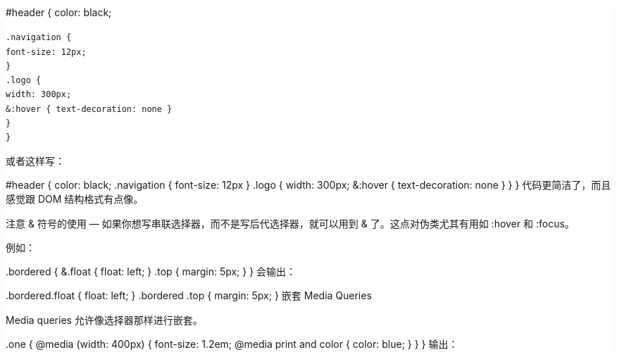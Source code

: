 #header {
    color: black;

    .navigation {
    font-size: 12px;
    }
    .logo {
    width: 300px;
    &:hover { text-decoration: none }
    }
    }
或者这样写：

#header        { color: black;
    .navigation  { font-size: 12px }
    .logo        { width: 300px;
    &:hover    { text-decoration: none }
    }
    }
代码更简洁了，而且感觉跟 DOM 结构格式有点像。

注意 & 符号的使用 — 如果你想写串联选择器，而不是写后代选择器，就可以用到 & 了。这点对伪类尤其有用如 :hover 和 :focus。

例如：

.bordered {
    &.float {
    float: left;
    }
    .top {
    margin: 5px;
    }
    }
会输出：

.bordered.float {
    float: left;
    }
    .bordered .top {
    margin: 5px;
    }
嵌套 Media Queries

Media queries 允许像选择器那样进行嵌套。

.one {
    @media (width: 400px) {
    font-size: 1.2em;
    @media print and color {
    color: blue;
    }
    }
    }
输出：
